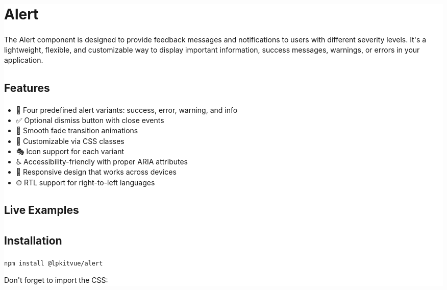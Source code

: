 # Alert

The Alert component is designed to provide feedback messages and notifications to users with different severity levels. It's a lightweight, flexible, and customizable way to display important information, success messages, warnings, or errors in your application.

## Features

- 🚀 Four predefined alert variants: success, error, warning, and info
- ✅ Optional dismiss button with close events
- 🔄 Smooth fade transition animations
- 🎨 Customizable via CSS classes
- 🎭 Icon support for each variant
- ♿ Accessibility-friendly with proper ARIA attributes
- 📱 Responsive design that works across devices
- 🌐 RTL support for right-to-left languages

## Live Examples

<div class="alert-demo">
  <Alert msg="This is an informational alert message" component="info" :closable="true" />
  <Alert msg="Operation completed successfully!" component="success" :closable="true" />
  <Alert msg="Please check the form for errors." component="error" :closable="true" />
  <Alert msg="This action cannot be undone." component="warning" :closable="true" />
</div>

<script setup>
import '@lpkitvue/alert/dist/alert.css';
import { Alert } from '@lpkitvue/alert';
import { ref } from 'vue';

const showInfo = ref(true);
const showSuccess = ref(true);
const showError = ref(true);
const showWarning = ref(true);

function resetAlerts() {
  showInfo.value = true;
  showSuccess.value = true;
  showError.value = true;
  showWarning.value = true;
}
</script>

## Installation

```bash
npm install @lpkitvue/alert
```

Don't forget to import the CSS:
